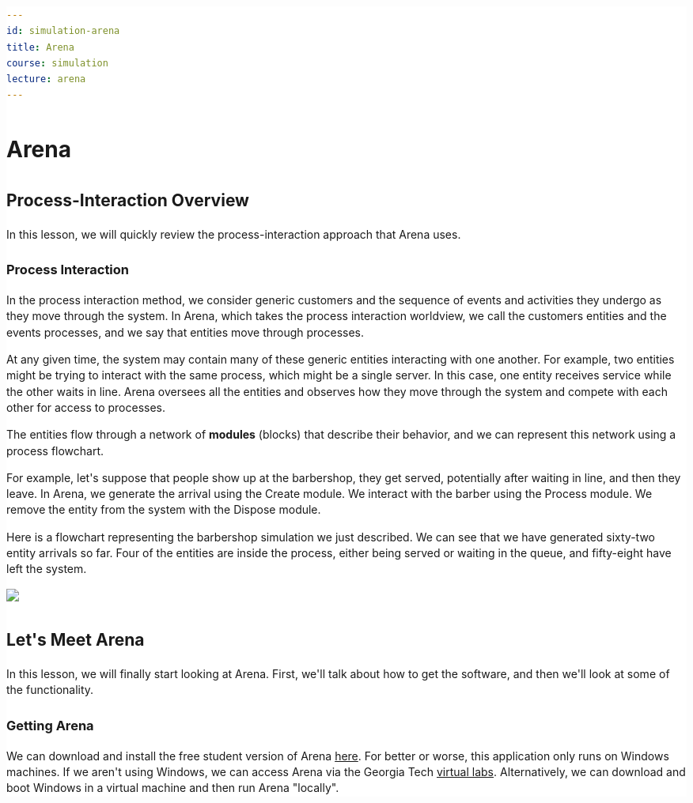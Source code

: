 ```yaml
---
id: simulation-arena
title: Arena
course: simulation
lecture: arena
---
```


# Arena

## Process-Interaction Overview

In this lesson, we will quickly review the process-interaction approach that Arena uses.

### Process Interaction

In the process interaction method, we consider generic customers and the sequence of events and activities they undergo as they move through the system. In Arena, which takes the process interaction worldview, we call the customers entities and the events processes, and we say that entities move through processes.

At any given time, the system may contain many of these generic entities interacting with one another. For example, two entities might be trying to interact with the same process, which might be a single server. In this case, one entity receives service while the other waits in line. Arena oversees all the entities and observes how they move through the system and compete with each other for access to processes.

The entities flow through a network of **modules** (blocks) that describe their behavior, and we can represent this network using a process flowchart. 

For example, let's suppose that people show up at the barbershop, they get served, potentially after waiting in line, and then they leave. In Arena, we generate the arrival using the Create module. We interact with the barber using the Process module. We remove the entity from the system with the Dispose module.

Here is a flowchart representing the barbershop simulation we just described. We can see that we have generated sixty-two entity arrivals so far. Four of the entities are inside the process, either being served or waiting in the queue, and fifty-eight have left the system.

![](https://assets.omscs.io/notes/2020-09-21-19-16-09.png)

## Let's Meet Arena

In this lesson, we will finally start looking at Arena. First, we'll talk about how to get the software, and then we'll look at some of the functionality.

### Getting Arena

We can download and install the free student version of Arena [here](https://www.arenasimulation.com/academic/students). For better or worse, this application only runs on Windows machines. If we aren't using Windows, we can access Arena via the Georgia Tech [virtual labs](https://mycloud.gatech.edu/). Alternatively, we can download and boot Windows in a virtual machine and then run Arena "locally".
